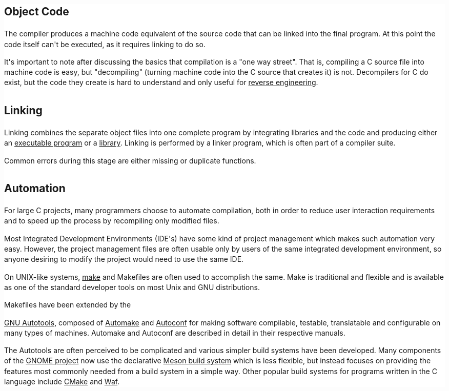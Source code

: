## Object Code

The compiler produces a machine code equivalent of the source code that can be
linked into the final program. At this point the code itself can't be executed,
as it requires linking to do so.

It's important to note after discussing the basics that compilation is a "one
way street". That is, compiling a C source file into machine code is easy, but
"decompiling" (turning machine code into the C source that creates it) is not.
Decompilers for C do exist, but the code they create is hard to understand and
only useful for
[reverse engineering](https://en.wikipedia.org/wiki/Reverse_engineering).


## Linking

Linking combines the separate object files into one complete program by
integrating libraries and the code and producing either an
[executable program](https://en.wikipedia.org/wiki/Executable) or a
[library](https://en.wikipedia.org/wiki/Library_%29computing%29). Linking is
performed by a linker program, which is often part of a compiler suite.

Common errors during this stage are either missing or duplicate functions.


## Automation

For large C projects, many programmers choose to automate compilation, both in
order to reduce user interaction requirements and to speed up the process by
recompiling only modified files.

Most Integrated Development Environments (IDE's) have some kind of project
management which makes such automation very easy. However, the project
management files are often usable only by users of the same integrated
development environment, so anyone desiring to modify the project would need to
use the same IDE.

On UNIX-like systems, [make](https://en.wikibooks.org/wiki/Make) and Makefiles
are often used to accomplish the same. Make is traditional and flexible and is
available as one of the standard developer tools on most Unix and GNU
distributions.

Makefiles have been extended by the

[GNU Autotools](https://en.wikipedia.org/wiki/GNU_Build_System), composed of
[Automake](https://www.gnu.org/software/automake/) and
[Autoconf](https://www.gnu.org/software/autoconf/) for making software
compilable, testable, translatable and configurable on many types of machines.
Automake and Autoconf are described in detail in their respective manuals.

The Autotools are often perceived to be complicated and various simpler build
systems have been developed. Many components of the
[GNOME project](https://en.wikipedia.org/wiki/GNOME) now use the declarative
[Meson build system](http://mesonbuild.com) which is less flexible, but instead
focuses on providing the features most commonly needed from a build system in a
simple way. Other popular build systems for programs written in the C language
include [CMake](https://cmake.org) and [Waf](https://waf.io).

